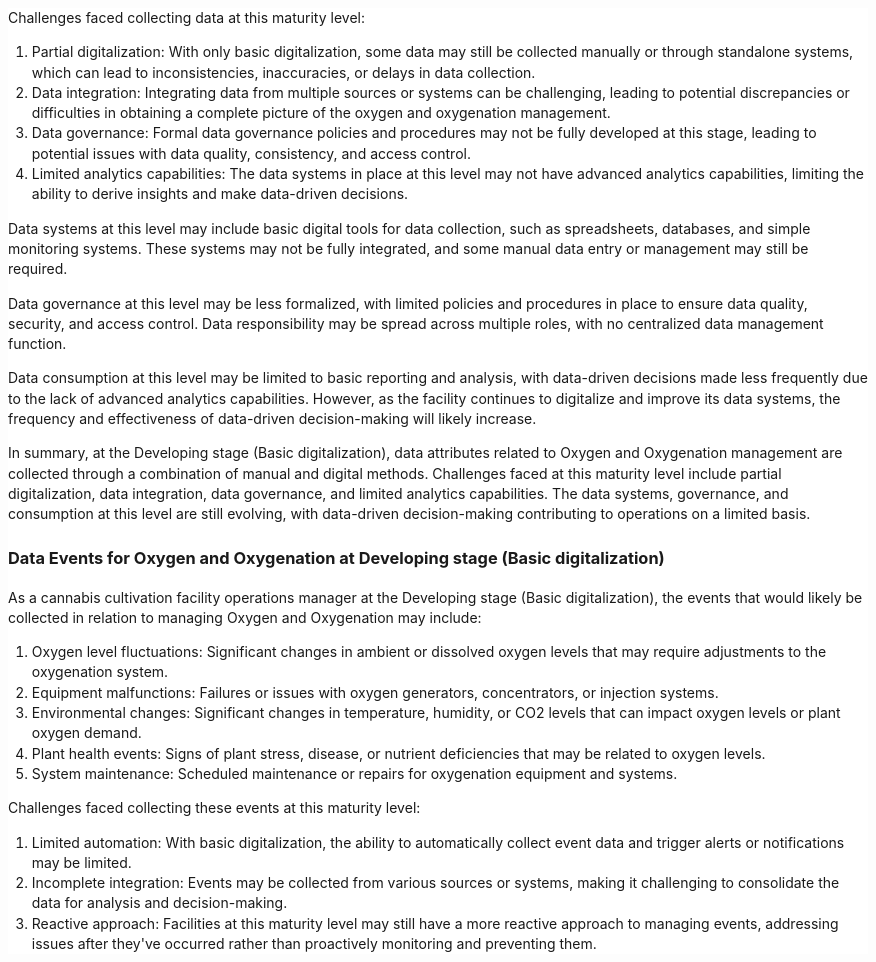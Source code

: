 Challenges faced collecting data at this maturity level:

1. Partial digitalization: With only basic digitalization, some data may still be collected manually or through standalone systems, which can lead to inconsistencies, inaccuracies, or delays in data collection.
2. Data integration: Integrating data from multiple sources or systems can be challenging, leading to potential discrepancies or difficulties in obtaining a complete picture of the oxygen and oxygenation management.
3. Data governance: Formal data governance policies and procedures may not be fully developed at this stage, leading to potential issues with data quality, consistency, and access control.
4. Limited analytics capabilities: The data systems in place at this level may not have advanced analytics capabilities, limiting the ability to derive insights and make data-driven decisions.

Data systems at this level may include basic digital tools for data collection, such as spreadsheets, databases, and simple monitoring systems. These systems may not be fully integrated, and some manual data entry or management may still be required.

Data governance at this level may be less formalized, with limited policies and procedures in place to ensure data quality, security, and access control. Data responsibility may be spread across multiple roles, with no centralized data management function.

Data consumption at this level may be limited to basic reporting and analysis, with data-driven decisions made less frequently due to the lack of advanced analytics capabilities. However, as the facility continues to digitalize and improve its data systems, the frequency and effectiveness of data-driven decision-making will likely increase.

In summary, at the Developing stage (Basic digitalization), data attributes related to Oxygen and Oxygenation management are collected through a combination of manual and digital methods. Challenges faced at this maturity level include partial digitalization, data integration, data governance, and limited analytics capabilities. The data systems, governance, and consumption at this level are still evolving, with data-driven decision-making contributing to operations on a limited basis.
### Data Events for Oxygen and Oxygenation at Developing stage (Basic digitalization)

As a cannabis cultivation facility operations manager at the Developing stage (Basic digitalization), the events that would likely be collected in relation to managing Oxygen and Oxygenation may include:

1. Oxygen level fluctuations: Significant changes in ambient or dissolved oxygen levels that may require adjustments to the oxygenation system.
2. Equipment malfunctions: Failures or issues with oxygen generators, concentrators, or injection systems.
3. Environmental changes: Significant changes in temperature, humidity, or CO2 levels that can impact oxygen levels or plant oxygen demand.
4. Plant health events: Signs of plant stress, disease, or nutrient deficiencies that may be related to oxygen levels.
5. System maintenance: Scheduled maintenance or repairs for oxygenation equipment and systems.

Challenges faced collecting these events at this maturity level:

1. Limited automation: With basic digitalization, the ability to automatically collect event data and trigger alerts or notifications may be limited.
2. Incomplete integration: Events may be collected from various sources or systems, making it challenging to consolidate the data for analysis and decision-making.
3. Reactive approach: Facilities at this maturity level may still have a more reactive approach to managing events, addressing issues after they've occurred rather than proactively monitoring and preventing them.
